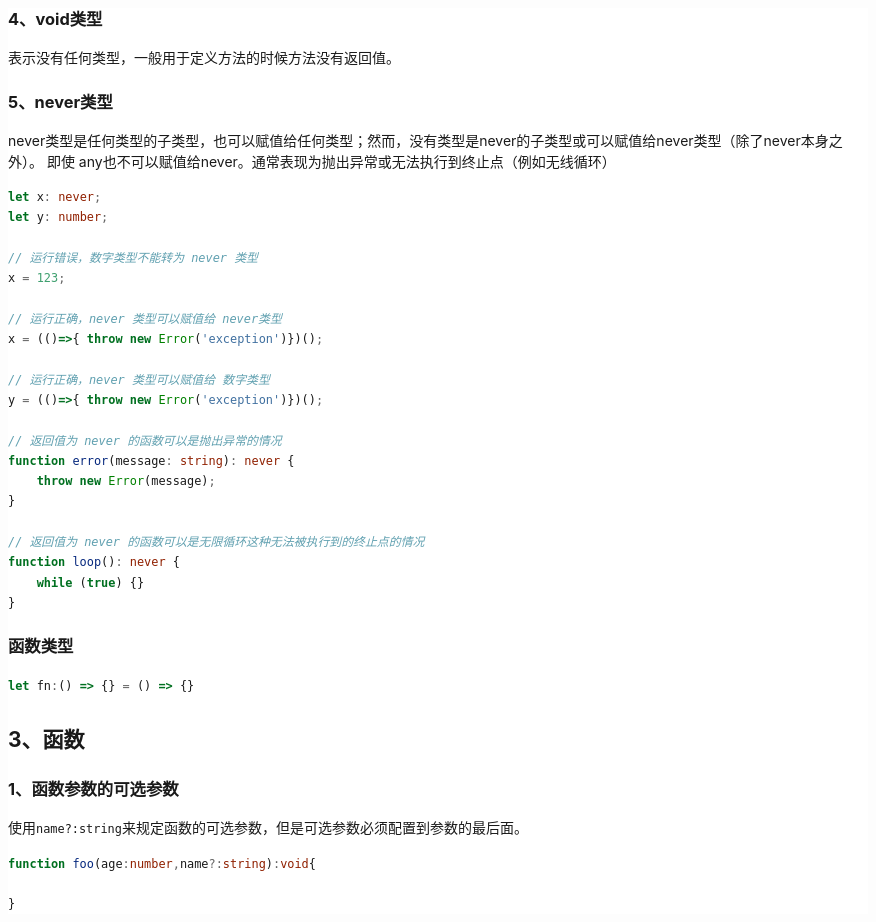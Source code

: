 

### 4、void类型

表示没有任何类型，一般用于定义方法的时候方法没有返回值。



### 5、never类型

never类型是任何类型的子类型，也可以赋值给任何类型；然而，没有类型是never的子类型或可以赋值给never类型（除了never本身之外）。 即使 any也不可以赋值给never。通常表现为抛出异常或无法执行到终止点（例如无线循环）

```typescript
let x: never;
let y: number;

// 运行错误，数字类型不能转为 never 类型
x = 123;

// 运行正确，never 类型可以赋值给 never类型
x = (()=>{ throw new Error('exception')})();

// 运行正确，never 类型可以赋值给 数字类型
y = (()=>{ throw new Error('exception')})();

// 返回值为 never 的函数可以是抛出异常的情况
function error(message: string): never {
    throw new Error(message);
}

// 返回值为 never 的函数可以是无限循环这种无法被执行到的终止点的情况
function loop(): never {
    while (true) {}
}
```
### 函数类型
```typescript
let fn:() => {} = () => {}
```



## 3、函数

### 1、函数参数的可选参数

使用`name?:string`来规定函数的可选参数，但是可选参数必须配置到参数的最后面。

```typescript
function foo(age:number,name?:string):void{
    
}
```
